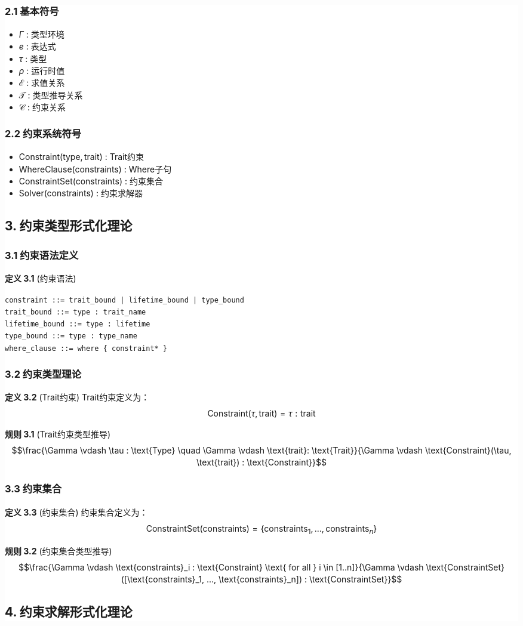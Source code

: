 ### 2.1 基本符号

- $\Gamma$ : 类型环境
- $e$ : 表达式
- $\tau$ : 类型
- $\rho$ : 运行时值
- $\mathcal{E}$ : 求值关系
- $\mathcal{T}$ : 类型推导关系
- $\mathcal{C}$ : 约束关系

### 2.2 约束系统符号

- $\text{Constraint}(\text{type}, \text{trait})$ : Trait约束
- $\text{WhereClause}(\text{constraints})$ : Where子句
- $\text{ConstraintSet}(\text{constraints})$ : 约束集合
- $\text{Solver}(\text{constraints})$ : 约束求解器

## 3. 约束类型形式化理论

### 3.1 约束语法定义

**定义 3.1** (约束语法)

```latex
constraint ::= trait_bound | lifetime_bound | type_bound
trait_bound ::= type : trait_name
lifetime_bound ::= type : lifetime
type_bound ::= type : type_name
where_clause ::= where { constraint* }
```

### 3.2 约束类型理论

**定义 3.2** (Trait约束)
Trait约束定义为：
$$\text{Constraint}(\tau, \text{trait}) = \tau : \text{trait}$$

**规则 3.1** (Trait约束类型推导)
$$\frac{\Gamma \vdash \tau : \text{Type} \quad \Gamma \vdash \text{trait}: \text{Trait}}{\Gamma \vdash \text{Constraint}(\tau, \text{trait}) : \text{Constraint}}$$

### 3.3 约束集合

**定义 3.3** (约束集合)
约束集合定义为：
$$\text{ConstraintSet}(\text{constraints}) = \{\text{constraints}_1, ..., \text{constraints}_n\}$$

**规则 3.2** (约束集合类型推导)
$$\frac{\Gamma \vdash \text{constraints}_i : \text{Constraint} \text{ for all } i \in [1..n]}{\Gamma \vdash \text{ConstraintSet}([\text{constraints}_1, ..., \text{constraints}_n]) : \text{ConstraintSet}}$$

## 4. 约束求解形式化理论
